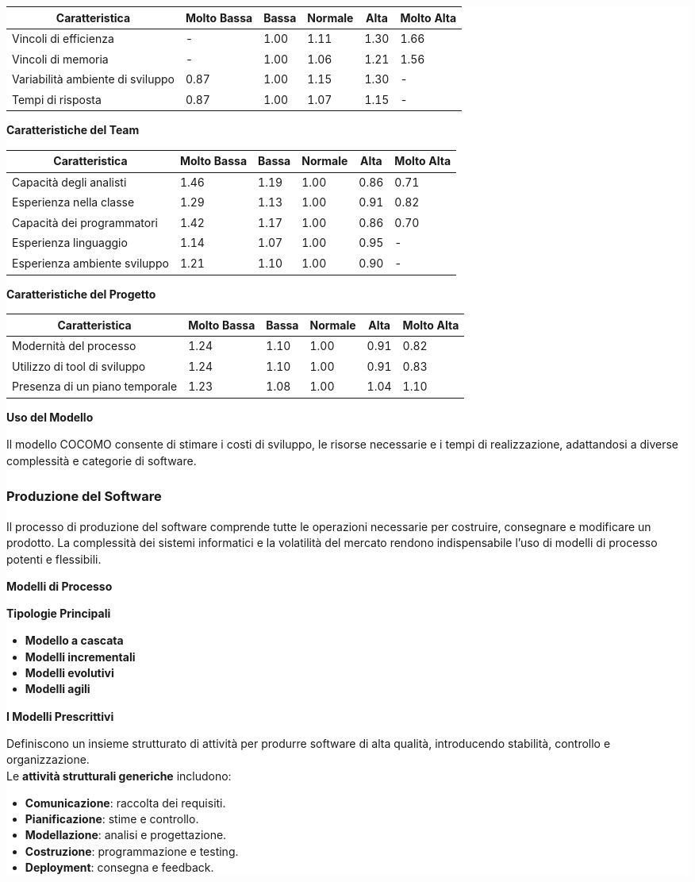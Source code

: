 | **Caratteristica**              | **Molto Bassa** | **Bassa** | **Normale** | **Alta** | **Molto Alta** |
|---------------------------------|-----------------|-----------|-------------|----------|----------------|
| Vincoli di efficienza           | -              | 1.00      | 1.11        | 1.30     | 1.66           |
| Vincoli di memoria              | -              | 1.00      | 1.06        | 1.21     | 1.56           |
| Variabilità ambiente di sviluppo| 0.87           | 1.00      | 1.15        | 1.30     | -              |
| Tempi di risposta               | 0.87           | 1.00      | 1.07        | 1.15     | -              |

**Caratteristiche del Team**

| **Caratteristica**              | **Molto Bassa** | **Bassa** | **Normale** | **Alta** | **Molto Alta** |
|---------------------------------|-----------------|-----------|-------------|----------|----------------|
| Capacità degli analisti         | 1.46           | 1.19      | 1.00        | 0.86     | 0.71           |
| Esperienza nella classe         | 1.29           | 1.13      | 1.00        | 0.91     | 0.82           |
| Capacità dei programmatori      | 1.42           | 1.17      | 1.00        | 0.86     | 0.70           |
| Esperienza linguaggio           | 1.14           | 1.07      | 1.00        | 0.95     | -              |
| Esperienza ambiente sviluppo    | 1.21           | 1.10      | 1.00        | 0.90     | -              |

**Caratteristiche del Progetto**

| **Caratteristica**              | **Molto Bassa** | **Bassa** | **Normale** | **Alta** | **Molto Alta** |
|---------------------------------|-----------------|-----------|-------------|----------|----------------|
| Modernità del processo          | 1.24           | 1.10      | 1.00        | 0.91     | 0.82           |
| Utilizzo di tool di sviluppo     | 1.24           | 1.10      | 1.00        | 0.91     | 0.83           |
| Presenza di un piano temporale  | 1.23           | 1.08      | 1.00        | 1.04     | 1.10           |


**Uso del Modello**

Il modello COCOMO consente di stimare i costi di sviluppo, le risorse necessarie e i tempi di realizzazione, adattandosi a diverse complessità e categorie di software.

### Produzione del Software

Il processo di produzione del software comprende tutte le operazioni necessarie per costruire, consegnare e modificare un prodotto. La complessità dei sistemi informatici e la volatilità del mercato rendono indispensabile l’uso di modelli di processo potenti e flessibili.

**Modelli di Processo**

**Tipologie Principali**
- **Modello a cascata**
- **Modelli incrementali**
- **Modelli evolutivi**
- **Modelli agili**

**I Modelli Prescrittivi**

Definiscono un insieme strutturato di attività per produrre software di alta qualità, introducendo stabilità, controllo e organizzazione.  
Le **attività strutturali generiche** includono:
- **Comunicazione**: raccolta dei requisiti.
- **Pianificazione**: stime e controllo.
- **Modellazione**: analisi e progettazione.
- **Costruzione**: programmazione e testing.
- **Deployment**: consegna e feedback.
